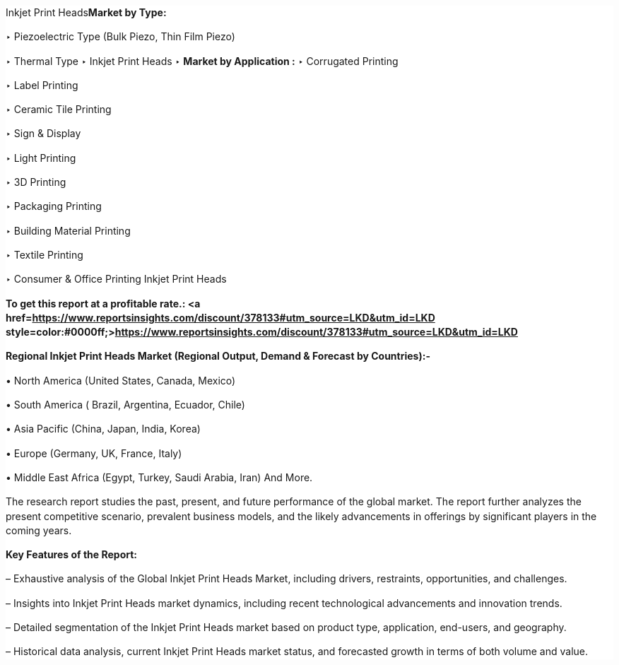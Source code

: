 Inkjet Print Heads<strong>Market by Type:</strong>

‣ Piezoelectric Type (Bulk Piezo, Thin Film Piezo)

‣ Thermal Type
‣ Inkjet Print Heads 
‣ 
<strong>Market by Application :</strong>
‣ Corrugated Printing

‣ Label Printing

‣ Ceramic Tile Printing

‣ Sign & Display

‣ Light Printing

‣ 3D Printing

‣ Packaging Printing

‣ Building Material Printing

‣ Textile Printing

‣ Consumer & Office Printing
Inkjet Print Heads

<strong>To get this report at a profitable rate.: <a href=https://www.reportsinsights.com/discount/378133#utm_source=LKD&utm_id=LKD style=color:#0000ff;>https://www.reportsinsights.com/discount/378133#utm_source=LKD&utm_id=LKD</a></strong>

<strong>Regional Inkjet Print Heads Market (Regional Output, Demand &amp; Forecast by Countries):-</strong>

• North America (United States, Canada, Mexico)

• South America ( Brazil, Argentina, Ecuador, Chile)

• Asia Pacific (China, Japan, India, Korea)

• Europe (Germany, UK, France, Italy)

• Middle East Africa (Egypt, Turkey, Saudi Arabia, Iran) And More.

The research report studies the past, present, and future performance of the global market. The report further analyzes the present competitive scenario, prevalent business models, and the likely advancements in offerings by significant players in the coming years.

<strong>Key Features of the Report:</strong>

– Exhaustive analysis of the Global Inkjet Print Heads Market, including drivers, restraints, opportunities, and challenges.

– Insights into Inkjet Print Heads market dynamics, including recent technological advancements and innovation trends.

– Detailed segmentation of the Inkjet Print Heads market based on product type, application, end-users, and geography.

– Historical data analysis, current Inkjet Print Heads market status, and forecasted growth in terms of both volume and value.
